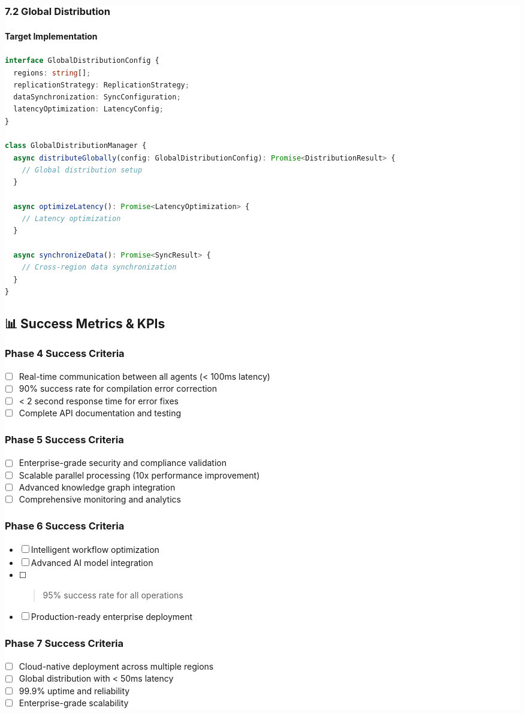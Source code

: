 ### 7.2 Global Distribution

#### Target Implementation
```typescript
interface GlobalDistributionConfig {
  regions: string[];
  replicationStrategy: ReplicationStrategy;
  dataSynchronization: SyncConfiguration;
  latencyOptimization: LatencyConfig;
}

class GlobalDistributionManager {
  async distributeGlobally(config: GlobalDistributionConfig): Promise<DistributionResult> {
    // Global distribution setup
  }
  
  async optimizeLatency(): Promise<LatencyOptimization> {
    // Latency optimization
  }
  
  async synchronizeData(): Promise<SyncResult> {
    // Cross-region data synchronization
  }
}
```

## 📊 Success Metrics & KPIs

### Phase 4 Success Criteria
- [ ] Real-time communication between all agents (< 100ms latency)
- [ ] 90% success rate for compilation error correction
- [ ] < 2 second response time for error fixes
- [ ] Complete API documentation and testing

### Phase 5 Success Criteria
- [ ] Enterprise-grade security and compliance validation
- [ ] Scalable parallel processing (10x performance improvement)
- [ ] Advanced knowledge graph integration
- [ ] Comprehensive monitoring and analytics

### Phase 6 Success Criteria
- [ ] Intelligent workflow optimization
- [ ] Advanced AI model integration
- [ ] > 95% success rate for all operations
- [ ] Production-ready enterprise deployment

### Phase 7 Success Criteria
- [ ] Cloud-native deployment across multiple regions
- [ ] Global distribution with < 50ms latency
- [ ] 99.9% uptime and reliability
- [ ] Enterprise-grade scalability
